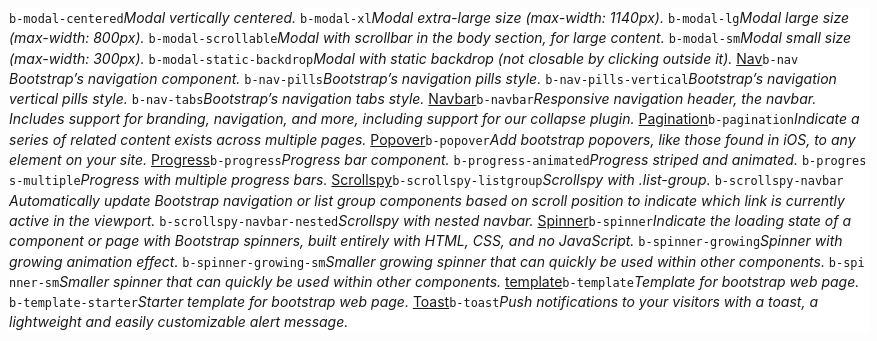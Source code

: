 <tr id="b-modal-centered"><td nowrap align="center"><code>b-modal-centered</code></td><td><i>Modal vertically centered.</i></td></tr>
<tr id="b-modal-xl"><td nowrap align="center"><code>b-modal-xl</code></td><td><i>Modal extra-large size (max-width: 1140px).</i></td></tr>
<tr id="b-modal-lg"><td nowrap align="center"><code>b-modal-lg</code></td><td><i>Modal large size (max-width: 800px).</i></td></tr>
<tr id="b-modal-scrollable"><td nowrap align="center"><code>b-modal-scrollable</code></td><td><i>Modal with scrollbar in the body section, for large content.</i></td></tr>
<tr id="b-modal-sm"><td nowrap align="center"><code>b-modal-sm</code></td><td><i>Modal small size (max-width: 300px).</i></td></tr>
<tr id="b-modal-static-backdrop"><td nowrap align="center"><code>b-modal-static-backdrop</code></td><td><i>Modal with static backdrop (not closable by clicking outside it).</i></td></tr>
<tr id="b-nav"><td rowspan="4"><a href="https://getbootstrap.com/docs/4.4/components/navs/">Nav</a></td><td nowrap align="center"><code>b-nav</code></td><td><i>Bootstrap’s navigation component.</i></td></tr>
<tr id="b-nav-pills"><td nowrap align="center"><code>b-nav-pills</code></td><td><i>Bootstrap’s navigation pills style.</i></td></tr>
<tr id="b-nav-pills-vertical"><td nowrap align="center"><code>b-nav-pills-vertical</code></td><td><i>Bootstrap’s navigation vertical pills style.</i></td></tr>
<tr id="b-nav-tabs"><td nowrap align="center"><code>b-nav-tabs</code></td><td><i>Bootstrap’s navigation tabs style.</i></td></tr>
<tr id="b-navbar"><td rowspan="1"><a href="https://getbootstrap.com/docs/4.4/components/navbar/">Navbar</a></td><td nowrap align="center"><code>b-navbar</code></td><td><i>Responsive navigation header, the navbar. Includes support for branding, navigation, and more, including support for our collapse plugin.</i></td></tr>
<tr id="b-pagination"><td rowspan="1"><a href="https://getbootstrap.com/docs/4.4/components/pagination/">Pagination</a></td><td nowrap align="center"><code>b-pagination</code></td><td><i>Indicate a series of related content exists across multiple pages.</i></td></tr>
<tr id="b-popover"><td rowspan="1"><a href="https://getbootstrap.com/docs/4.4/components/popovers/">Popover</a></td><td nowrap align="center"><code>b-popover</code></td><td><i>Add bootstrap popovers, like those found in iOS, to any element on your site.</i></td></tr>
<tr id="b-progress"><td rowspan="3"><a href="https://getbootstrap.com/docs/4.4/components/progress/">Progress</a></td><td nowrap align="center"><code>b-progress</code></td><td><i>Progress bar component.</i></td></tr>
<tr id="b-progress-animated"><td nowrap align="center"><code>b-progress-animated</code></td><td><i>Progress striped and animated.</i></td></tr>
<tr id="b-progress-multiple"><td nowrap align="center"><code>b-progress-multiple</code></td><td><i>Progress with multiple progress bars.</i></td></tr>
<tr id="b-scrollspy-listgroup"><td rowspan="3"><a href="https://getbootstrap.com/docs/4.4/components/scrollspy/">Scrollspy</a></td><td nowrap align="center"><code>b-scrollspy-listgroup</code></td><td><i>Scrollspy with .list-group.</i></td></tr>
<tr id="b-scrollspy-navbar"><td nowrap align="center"><code>b-scrollspy-navbar</code></td><td><i>Automatically update Bootstrap navigation or list group components based on scroll position to indicate which link is currently active in the viewport.</i></td></tr>
<tr id="b-scrollspy-navbar-nested"><td nowrap align="center"><code>b-scrollspy-navbar-nested</code></td><td><i>Scrollspy with nested navbar.</i></td></tr>
<tr id="b-spinner"><td rowspan="4"><a href="https://getbootstrap.com/docs/4.4/components/spinners/">Spinner</a></td><td nowrap align="center"><code>b-spinner</code></td><td><i>Indicate the loading state of a component or page with Bootstrap spinners, built entirely with HTML, CSS, and no JavaScript.</i></td></tr>
<tr id="b-spinner-growing"><td nowrap align="center"><code>b-spinner-growing</code></td><td><i>Spinner with growing animation effect.</i></td></tr>
<tr id="b-spinner-growing-sm"><td nowrap align="center"><code>b-spinner-growing-sm</code></td><td><i>Smaller growing spinner that can quickly be used within other components.</i></td></tr>
<tr id="b-spinner-sm"><td nowrap align="center"><code>b-spinner-sm</code></td><td><i>Smaller spinner that can quickly be used within other components.</i></td></tr>
<tr id="b-template"><td rowspan="2"><a href="https://getbootstrap.com/docs/4.4/getting-started/introduction/">template</a></td><td nowrap align="center"><code>b-template</code></td><td><i>Template for bootstrap web page.</i></td></tr>
<tr id="b-template-starter"><td nowrap align="center"><code>b-template-starter</code></td><td><i>Starter template for bootstrap web page.</i></td></tr>
<tr id="b-toast"><td rowspan="1"><a href="https://getbootstrap.com/docs/4.4/components/toasts/">Toast</a></td><td nowrap align="center"><code>b-toast</code></td><td><i>Push notifications to your visitors with a toast, a lightweight and easily customizable alert message.</i></td></tr>